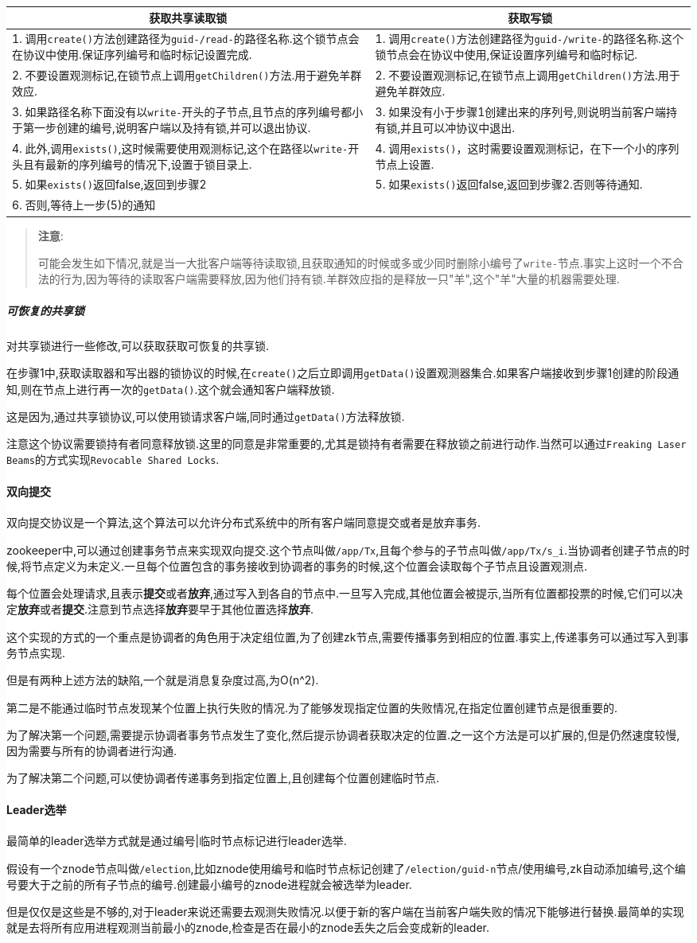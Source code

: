 | **获取共享读取锁** | **获取写锁** |
|----------------------------|-----------------------------|
| 1. 调用`create()`方法创建路径为`guid-/read-`的路径名称.这个锁节点会在协议中使用.保证序列编号和临时标记设置完成. | 1. 调用`create()`方法创建路径为`guid-/write-`的路径名称.这个锁节点会在协议中使用,保证设置序列编号和临时标记. |
| 2. 不要设置观测标记,在锁节点上调用`getChildren()`方法.用于避免羊群效应. | 2. 不要设置观测标记,在锁节点上调用`getChildren()`方法.用于避免羊群效应. |
| 3. 如果路径名称下面没有以`write-`开头的子节点,且节点的序列编号都小于第一步创建的编号,说明客户端以及持有锁,并可以退出协议. | 3. 如果没有小于步骤1创建出来的序列号,则说明当前客户端持有锁,并且可以冲协议中退出. |
| 4. 此外,调用`exists()`,这时候需要使用观测标记,这个在路径以`write-`开头且有最新的序列编号的情况下,设置于锁目录上. | 4. 调用`exists()`，这时需要设置观测标记，在下一个小的序列节点上设置. |
| 5. 如果`exists()`返回false,返回到步骤2 | 5. 如果`exists()`返回false,返回到步骤2.否则等待通知. |
| 6. 否则,等待上一步(5)的通知                                  |  |

> **注意**:
>
> 可能会发生如下情况,就是当一大批客户端等待读取锁,且获取通知的时候或多或少同时删除小编号了`write-`节点.事实上这时一个不合法的行为,因为等待的读取客户端需要释放,因为他们持有锁.羊群效应指的是释放一只"羊",这个"羊"大量的机器需要处理.

##### 可恢复的共享锁

对共享锁进行一些修改,可以获取获取可恢复的共享锁.

在步骤1中,获取读取器和写出器的锁协议的时候,在`create()`之后立即调用`getData()`设置观测器集合.如果客户端接收到步骤1创建的阶段通知,则在节点上进行再一次的`getData()`.这个就会通知客户端释放锁.

这是因为,通过共享锁协议,可以使用锁请求客户端,同时通过`getData()`方法释放锁.

注意这个协议需要锁持有者同意释放锁.这里的同意是非常重要的,尤其是锁持有者需要在释放锁之前进行动作.当然可以通过`Freaking Laser Beams`的方式实现`Revocable Shared Locks`.

#### 双向提交

双向提交协议是一个算法,这个算法可以允许分布式系统中的所有客户端同意提交或者是放弃事务.

zookeeper中,可以通过创建事务节点来实现双向提交.这个节点叫做`/app/Tx`,且每个参与的子节点叫做`/app/Tx/s_i`.当协调者创建子节点的时候,将节点定义为未定义.一旦每个位置包含的事务接收到协调者的事务的时候,这个位置会读取每个子节点且设置观测点.

每个位置会处理请求,且表示**提交**或者**放弃**,通过写入到各自的节点中.一旦写入完成,其他位置会被提示,当所有位置都投票的时候,它们可以决定**放弃**或者**提交**.注意到节点选择**放弃**要早于其他位置选择**放弃**.

这个实现的方式的一个重点是协调者的角色用于决定组位置,为了创建zk节点,需要传播事务到相应的位置.事实上,传递事务可以通过写入到事务节点实现.

但是有两种上述方法的缺陷,一个就是消息复杂度过高,为O(n^2).

第二是不能通过临时节点发现某个位置上执行失败的情况.为了能够发现指定位置的失败情况,在指定位置创建节点是很重要的.

为了解决第一个问题,需要提示协调者事务节点发生了变化,然后提示协调者获取决定的位置.之一这个方法是可以扩展的,但是仍然速度较慢,因为需要与所有的协调者进行沟通.

为了解决第二个问题,可以使协调者传递事务到指定位置上,且创建每个位置创建临时节点.

#### Leader选举

最简单的leader选举方式就是通过编号|临时节点标记进行leader选举.

假设有一个znode节点叫做`/election`,比如znode使用编号和临时节点标记创建了`/election/guid-n`节点/使用编号,zk自动添加编号,这个编号要大于之前的所有子节点的编号.创建最小编号的znode进程就会被选举为leader.

但是仅仅是这些是不够的,对于leader来说还需要去观测失败情况.以便于新的客户端在当前客户端失败的情况下能够进行替换.最简单的实现就是去将所有应用进程观测当前最小的znode,检查是否在最小的znode丢失之后会变成新的leader.

